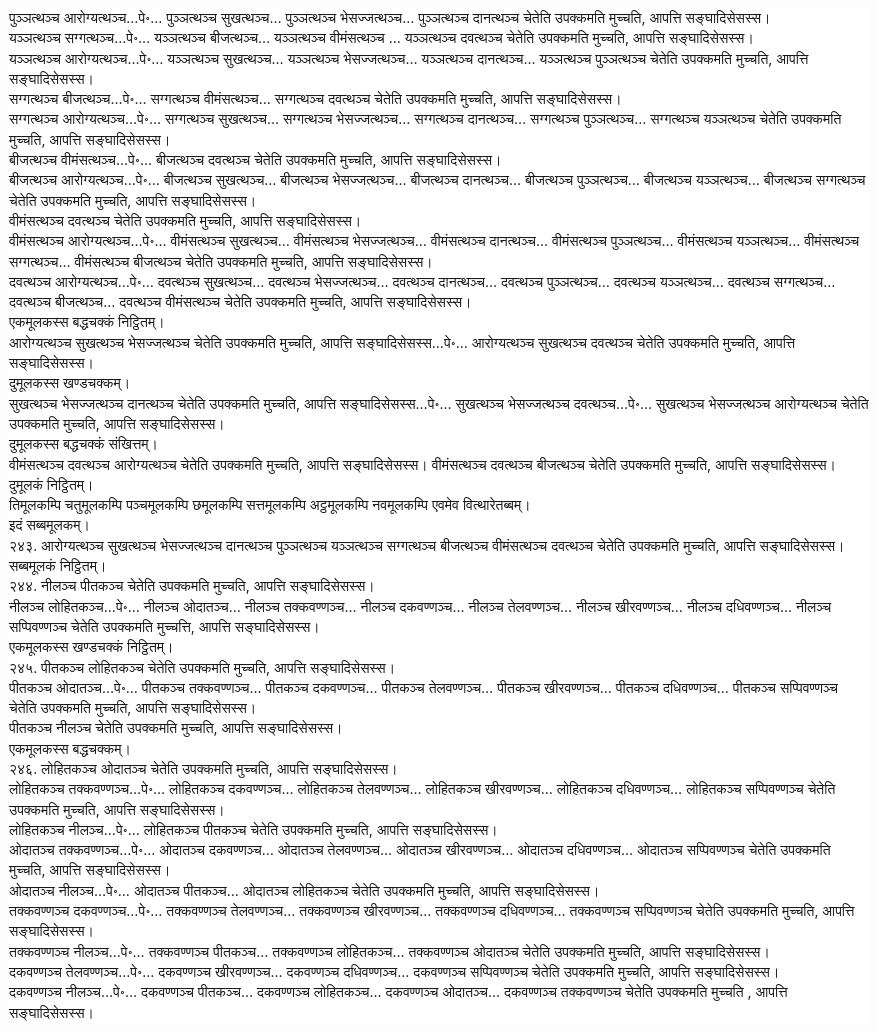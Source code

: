पुञ्ञत्थञ्च आरोग्यत्थञ्च…पे॰… पुञ्ञत्थञ्च सुखत्थञ्च… पुञ्ञत्थञ्च भेसज्जत्थञ्च… पुञ्ञत्थञ्च दानत्थञ्च चेतेति उपक्कमति मुच्चति, आपत्ति सङ्घादिसेसस्स।  
यञ्ञत्थञ्च सग्गत्थञ्च…पे॰… यञ्ञत्थञ्च बीजत्थञ्च… यञ्ञत्थञ्च वीमंसत्थञ्च … यञ्ञत्थञ्च दवत्थञ्च चेतेति उपक्कमति मुच्चति, आपत्ति सङ्घादिसेसस्स।  
यञ्ञत्थञ्च आरोग्यत्थञ्च…पे॰… यञ्ञत्थञ्च सुखत्थञ्च… यञ्ञत्थञ्च भेसज्जत्थञ्च… यञ्ञत्थञ्च दानत्थञ्च… यञ्ञत्थञ्च पुञ्ञत्थञ्च चेतेति उपक्कमति मुच्चति, आपत्ति सङ्घादिसेसस्स।  
सग्गत्थञ्च बीजत्थञ्च…पे॰… सग्गत्थञ्च वीमंसत्थञ्च… सग्गत्थञ्च दवत्थञ्च चेतेति उपक्कमति मुच्चति, आपत्ति सङ्घादिसेसस्स।  
सग्गत्थञ्च आरोग्यत्थञ्च…पे॰… सग्गत्थञ्च सुखत्थञ्च… सग्गत्थञ्च भेसज्जत्थञ्च… सग्गत्थञ्च दानत्थञ्च… सग्गत्थञ्च पुञ्ञत्थञ्च… सग्गत्थञ्च यञ्ञत्थञ्च चेतेति उपक्कमति मुच्चति, आपत्ति सङ्घादिसेसस्स।  
बीजत्थञ्च वीमंसत्थञ्च…पे॰… बीजत्थञ्च दवत्थञ्च चेतेति उपक्कमति मुच्चति, आपत्ति सङ्घादिसेसस्स।  
बीजत्थञ्च आरोग्यत्थञ्च…पे॰… बीजत्थञ्च सुखत्थञ्च… बीजत्थञ्च भेसज्जत्थञ्च… बीजत्थञ्च दानत्थञ्च… बीजत्थञ्च पुञ्ञत्थञ्च… बीजत्थञ्च यञ्ञत्थञ्च… बीजत्थञ्च सग्गत्थञ्च चेतेति उपक्कमति मुच्चति, आपत्ति सङ्घादिसेसस्स।  
वीमंसत्थञ्च दवत्थञ्च चेतेति उपक्कमति मुच्चति, आपत्ति सङ्घादिसेसस्स।  
वीमंसत्थञ्च आरोग्यत्थञ्च…पे॰… वीमंसत्थञ्च सुखत्थञ्च… वीमंसत्थञ्च भेसज्जत्थञ्च… वीमंसत्थञ्च दानत्थञ्च… वीमंसत्थञ्च पुञ्ञत्थञ्च… वीमंसत्थञ्च यञ्ञत्थञ्च… वीमंसत्थञ्च सग्गत्थञ्च… वीमंसत्थञ्च बीजत्थञ्च चेतेति उपक्कमति मुच्चति, आपत्ति सङ्घादिसेसस्स।  
दवत्थञ्च आरोग्यत्थञ्च…पे॰… दवत्थञ्च सुखत्थञ्च… दवत्थञ्च भेसज्जत्थञ्च… दवत्थञ्च दानत्थञ्च… दवत्थञ्च पुञ्ञत्थञ्च… दवत्थञ्च यञ्ञत्थञ्च… दवत्थञ्च सग्गत्थञ्च… दवत्थञ्च बीजत्थञ्च… दवत्थञ्च वीमंसत्थञ्च चेतेति उपक्कमति मुच्चति, आपत्ति सङ्घादिसेसस्स।  
एकमूलकस्स बद्धचक्कं निट्ठितम्।  
आरोग्यत्थञ्च सुखत्थञ्च भेसज्जत्थञ्च चेतेति उपक्कमति मुच्चति, आपत्ति सङ्घादिसेसस्स…पे॰… आरोग्यत्थञ्च सुखत्थञ्च दवत्थञ्च चेतेति उपक्कमति मुच्चति, आपत्ति सङ्घादिसेसस्स।  
दुमूलकस्स खण्डचक्कम्।  
सुखत्थञ्च भेसज्जत्थञ्च दानत्थञ्च चेतेति उपक्कमति मुच्चति, आपत्ति सङ्घादिसेसस्स…पे॰… सुखत्थञ्च भेसज्जत्थञ्च दवत्थञ्च…पे॰… सुखत्थञ्च भेसज्जत्थञ्च आरोग्यत्थञ्च चेतेति उपक्कमति मुच्चति, आपत्ति सङ्घादिसेसस्स।  
दुमूलकस्स बद्धचक्कं संखित्तम्।  
वीमंसत्थञ्च दवत्थञ्च आरोग्यत्थञ्च चेतेति उपक्कमति मुच्चति, आपत्ति सङ्घादिसेसस्स। वीमंसत्थञ्च दवत्थञ्च बीजत्थञ्च चेतेति उपक्कमति मुच्चति, आपत्ति सङ्घादिसेसस्स।  
दुमूलकं निट्ठितम्।  
तिमूलकम्पि चतुमूलकम्पि पञ्चमूलकम्पि छमूलकम्पि सत्तमूलकम्पि अट्ठमूलकम्पि नवमूलकम्पि एवमेव वित्थारेतब्बम्।  
इदं सब्बमूलकम्।  
२४३. आरोग्यत्थञ्च सुखत्थञ्च भेसज्जत्थञ्च दानत्थञ्च पुञ्ञत्थञ्च यञ्ञत्थञ्च सग्गत्थञ्च बीजत्थञ्च वीमंसत्थञ्च दवत्थञ्च चेतेति उपक्कमति मुच्चति, आपत्ति सङ्घादिसेसस्स।  
सब्बमूलकं निट्ठितम्।  
२४४. नीलञ्च पीतकञ्च चेतेति उपक्कमति मुच्चति, आपत्ति सङ्घादिसेसस्स।  
नीलञ्च लोहितकञ्च…पे॰… नीलञ्च ओदातञ्च… नीलञ्च तक्कवण्णञ्च… नीलञ्च दकवण्णञ्च… नीलञ्च तेलवण्णञ्च… नीलञ्च खीरवण्णञ्च… नीलञ्च दधिवण्णञ्च… नीलञ्च सप्पिवण्णञ्च चेतेति उपक्कमति मुच्चत्ति, आपत्ति सङ्घादिसेसस्स।  
एकमूलकस्स खण्डचक्कं निट्ठितम्।  
२४५. पीतकञ्च लोहितकञ्च चेतेति उपक्कमति मुच्चति, आपत्ति सङ्घादिसेसस्स।  
पीतकञ्च ओदातञ्च…पे॰… पीतकञ्च तक्कवण्णञ्च… पीतकञ्च दकवण्णञ्च… पीतकञ्च तेलवण्णञ्च… पीतकञ्च खीरवण्णञ्च… पीतकञ्च दधिवण्णञ्च… पीतकञ्च सप्पिवण्णञ्च चेतेति उपक्कमति मुच्चति, आपत्ति सङ्घादिसेसस्स।  
पीतकञ्च नीलञ्च चेतेति उपक्कमति मुच्चति, आपत्ति सङ्घादिसेसस्स।  
एकमूलकस्स बद्धचक्कम्।  
२४६. लोहितकञ्च ओदातञ्च चेतेति उपक्कमति मुच्चति, आपत्ति सङ्घादिसेसस्स।  
लोहितकञ्च तक्कवण्णञ्च…पे॰… लोहितकञ्च दकवण्णञ्च… लोहितकञ्च तेलवण्णञ्च… लोहितकञ्च खीरवण्णञ्च… लोहितकञ्च दधिवण्णञ्च… लोहितकञ्च सप्पिवण्णञ्च चेतेति उपक्कमति मुच्चति, आपत्ति सङ्घादिसेसस्स।  
लोहितकञ्च नीलञ्च…पे॰… लोहितकञ्च पीतकञ्च चेतेति उपक्कमति मुच्चति, आपत्ति सङ्घादिसेसस्स।  
ओदातञ्च तक्कवण्णञ्च…पे॰… ओदातञ्च दकवण्णञ्च… ओदातञ्च तेलवण्णञ्च… ओदातञ्च खीरवण्णञ्च… ओदातञ्च दधिवण्णञ्च… ओदातञ्च सप्पिवण्णञ्च चेतेति उपक्कमति मुच्चति, आपत्ति सङ्घादिसेसस्स।  
ओदातञ्च नीलञ्च…पे॰… ओदातञ्च पीतकञ्च… ओदातञ्च लोहितकञ्च चेतेति उपक्कमति मुच्चति, आपत्ति सङ्घादिसेसस्स।  
तक्कवण्णञ्च दकवण्णञ्च…पे॰… तक्कवण्णञ्च तेलवण्णञ्च… तक्कवण्णञ्च खीरवण्णञ्च… तक्कवण्णञ्च दधिवण्णञ्च… तक्कवण्णञ्च सप्पिवण्णञ्च चेतेति उपक्कमति मुच्चति, आपत्ति सङ्घादिसेसस्स।  
तक्कवण्णञ्च नीलञ्च…पे॰… तक्कवण्णञ्च पीतकञ्च… तक्कवण्णञ्च लोहितकञ्च… तक्कवण्णञ्च ओदातञ्च चेतेति उपक्कमति मुच्चति, आपत्ति सङ्घादिसेसस्स।  
दकवण्णञ्च तेलवण्णञ्च…पे॰… दकवण्णञ्च खीरवण्णञ्च… दकवण्णञ्च दधिवण्णञ्च… दकवण्णञ्च सप्पिवण्णञ्च चेतेति उपक्कमति मुच्चति, आपत्ति सङ्घादिसेसस्स।  
दकवण्णञ्च नीलञ्च…पे॰… दकवण्णञ्च पीतकञ्च… दकवण्णञ्च लोहितकञ्च… दकवण्णञ्च ओदातञ्च… दकवण्णञ्च तक्कवण्णञ्च चेतेति उपक्कमति मुच्चति , आपत्ति सङ्घादिसेसस्स।  